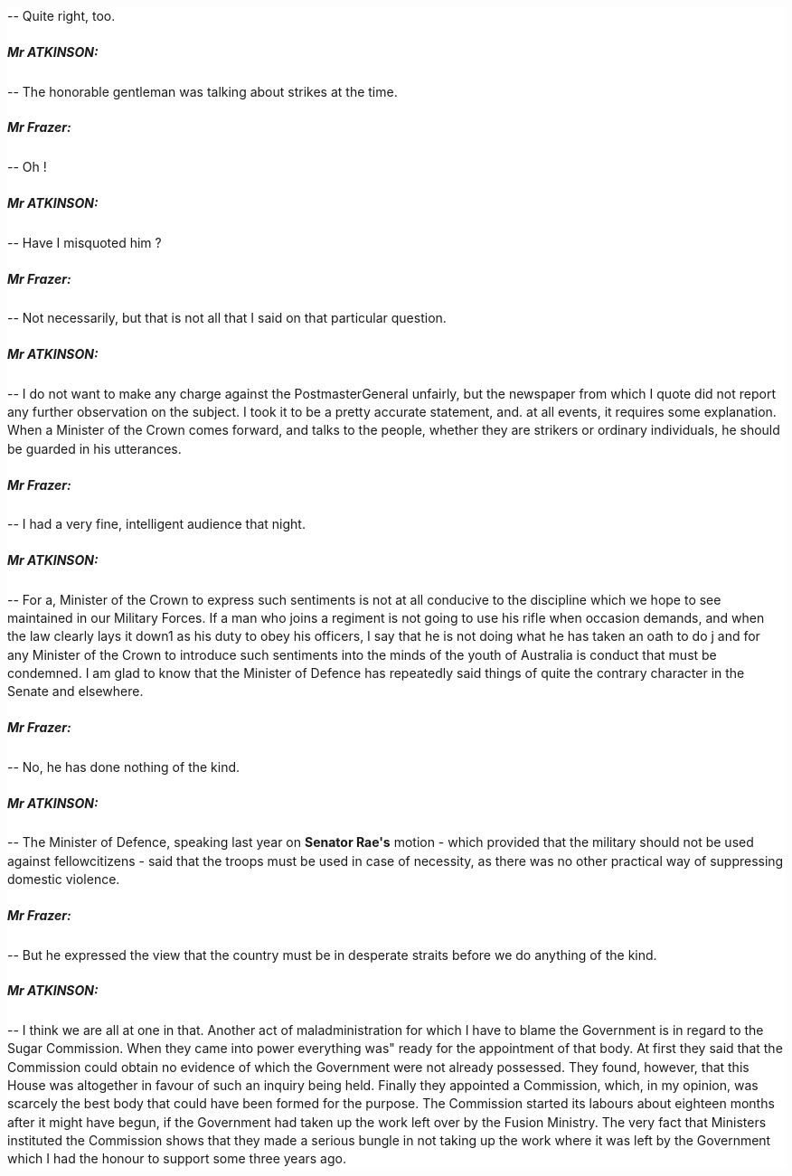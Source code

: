 --  Quite right, too. 

##### Mr ATKINSON:

-- The honorable gentleman was talking about strikes at the time. 

##### Mr Frazer:

--  Oh ! 

##### Mr ATKINSON:

-- Have I misquoted him ? 

##### Mr Frazer:

--  Not necessarily, but that is not all that I said on that particular question. 

##### Mr ATKINSON:

-- I do not want to make any charge against the PostmasterGeneral unfairly, but the newspaper from which I quote did not report any further observation on the subject. I took it to be a pretty accurate statement, and. at all events, it requires some explanation. When a Minister of the Crown comes forward, and talks to the people, whether they are strikers or ordinary individuals, he should be guarded in his utterances. 

##### Mr Frazer:

--  I had a very fine, intelligent audience that night. 

##### Mr ATKINSON:

-- For a, Minister of the Crown to express such sentiments is not at all conducive to the discipline which we hope to see maintained in our Military Forces. If a man who joins a regiment is not going to use his rifle when occasion demands, and when the law clearly lays it down1 as his duty to obey his officers, I say that he is not doing what he has taken an oath to do j and for any Minister of the Crown to introduce such sentiments into the minds of the youth of Australia is conduct that must be condemned. I am glad to know that the Minister of Defence has repeatedly said things of quite the contrary character in the Senate and elsewhere. 

##### Mr Frazer:

--  No, he has done nothing of the kind. 

##### Mr ATKINSON:

-- The Minister of Defence, speaking last year on  **Senator Rae's**  motion - which provided that the military should not be used against fellowcitizens - said that the troops must be used in case of necessity, as there was no other practical way of suppressing domestic violence. 

##### Mr Frazer:

--  But he expressed the view that the country must be in desperate straits before we do anything of the kind. 

##### Mr ATKINSON:

-- I think we are all at one in that. Another act of maladministration for which I have to blame the Government is in regard to the Sugar Commission. When they came into power everything was" ready for the appointment of that body. At first they said that the Commission could obtain no evidence of which the Government were not already possessed. They found, however, that this House was altogether in favour of such an inquiry being held. Finally they appointed a Commission, which, in my opinion, was scarcely the best body that could have been formed for the purpose. The Commission started its labours about eighteen months after it might have begun, if the Government had taken up the work left over by the Fusion Ministry. The very fact that Ministers instituted the Commission shows that they made a serious bungle in not taking up the work where it was left by the Government which I had the honour to support some three years ago. 
